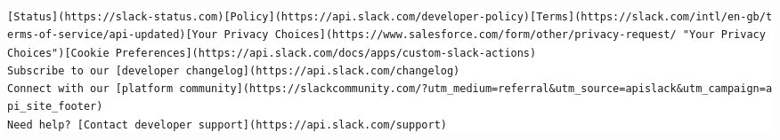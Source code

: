 ```
[Status](https://slack-status.com)[Policy](https://api.slack.com/developer-policy)[Terms](https://slack.com/intl/en-gb/terms-of-service/api-updated)[Your Privacy Choices](https://www.salesforce.com/form/other/privacy-request/ "Your Privacy Choices")[Cookie Preferences](https://api.slack.com/docs/apps/custom-slack-actions)
Subscribe to our [developer changelog](https://api.slack.com/changelog)
Connect with our [platform community](https://slackcommunity.com/?utm_medium=referral&utm_source=apislack&utm_campaign=api_site_footer)
Need help? [Contact developer support](https://api.slack.com/support)
